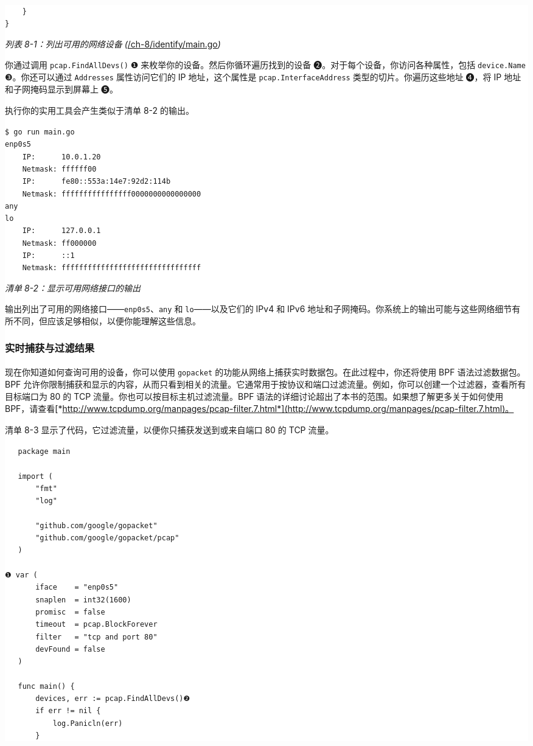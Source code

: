 ```
    }
}
```

*列表 8-1：列出可用的网络设备 (*[/ch-8/identify/main.go](https://github.com/blackhat-go/bhg/blob/master/ch-8/identify/main.go)*)*

你通过调用 `pcap.FindAllDevs()` ❶ 来枚举你的设备。然后你循环遍历找到的设备 ❷。对于每个设备，你访问各种属性，包括 `device.Name` ❸。你还可以通过 `Addresses` 属性访问它们的 IP 地址，这个属性是 `pcap.InterfaceAddress` 类型的切片。你遍历这些地址 ❹，将 IP 地址和子网掩码显示到屏幕上 ❺。

执行你的实用工具会产生类似于清单 8-2 的输出。

```
$ go run main.go
enp0s5
    IP:      10.0.1.20
    Netmask: ffffff00
    IP:      fe80::553a:14e7:92d2:114b
    Netmask: ffffffffffffffff0000000000000000
any
lo
    IP:      127.0.0.1
    Netmask: ff000000
    IP:      ::1
    Netmask: ffffffffffffffffffffffffffffffff
```

*清单 8-2：显示可用网络接口的输出*

输出列出了可用的网络接口——`enp0s5`、`any` 和 `lo`——以及它们的 IPv4 和 IPv6 地址和子网掩码。你系统上的输出可能与这些网络细节有所不同，但应该足够相似，以便你能理解这些信息。

### 实时捕获与过滤结果

现在你知道如何查询可用的设备，你可以使用 `gopacket` 的功能从网络上捕获实时数据包。在此过程中，你还将使用 BPF 语法过滤数据包。BPF 允许你限制捕获和显示的内容，从而只看到相关的流量。它通常用于按协议和端口过滤流量。例如，你可以创建一个过滤器，查看所有目标端口为 80 的 TCP 流量。你也可以按目标主机过滤流量。BPF 语法的详细讨论超出了本书的范围。如果想了解更多关于如何使用 BPF，请查看[*http://www.tcpdump.org/manpages/pcap-filter.7.html*](http://www.tcpdump.org/manpages/pcap-filter.7.html)。

清单 8-3 显示了代码，它过滤流量，以便你只捕获发送到或来自端口 80 的 TCP 流量。

```
   package main

   import (
       "fmt"
       "log"

       "github.com/google/gopacket"
       "github.com/google/gopacket/pcap"
   )

❶ var (
       iface    = "enp0s5"
       snaplen  = int32(1600)
       promisc  = false
       timeout  = pcap.BlockForever
       filter   = "tcp and port 80"
       devFound = false
   )  

   func main() {
       devices, err := pcap.FindAllDevs()❷
       if err != nil {
           log.Panicln(err)
       }

```